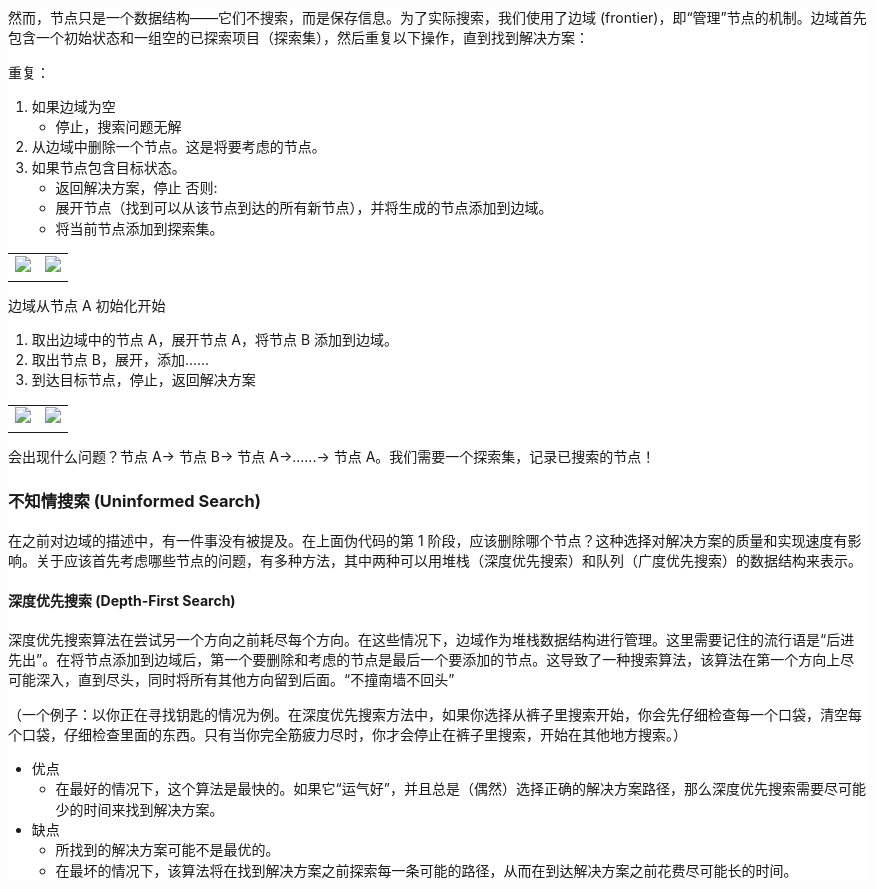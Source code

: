 然而，节点只是一个数据结构——它们不搜索，而是保存信息。为了实际搜索，我们使用了边域 (frontier)，即“管理”节点的机制。边域首先包含一个初始状态和一组空的已探索项目（探索集），然后重复以下操作，直到找到解决方案：

重复：

1. 如果边域为空
   - 停止，搜索问题无解
2. 从边域中删除一个节点。这是将要考虑的节点。
3. 如果节点包含目标状态。
   - 返回解决方案，停止
  否则:
   - 展开节点（找到可以从该节点到达的所有新节点），并将生成的节点添加到边域。
   - 将当前节点添加到探索集。

<table>
    <tr>
        <td><img src=https://cdn.xyxsw.site/K53FbGmswoM7JAxqJZxcQEjdnES.png width=520></td>
        <td><img src=https://cdn.xyxsw.site/THhpbemEHoxl80xHeTjc9d35nVh.png width=520></td>
    </tr>
</table>

边域从节点 A 初始化开始

1. 取出边域中的节点 A，展开节点 A，将节点 B 添加到边域。
2. 取出节点 B，展开，添加......
3. 到达目标节点，停止，返回解决方案

<table>
    <tr>
        <td><img src=https://cdn.xyxsw.site/XmnObIGaUoF4ssxkgzUc4vTUnmf.png width=520></td>
        <td><img src=https://cdn.xyxsw.site/Wsntb9rLwogdAKxpJgLchrI8nae.png width=520></td>
    </tr>
</table>

会出现什么问题？节点 A-> 节点 B-> 节点 A->......-> 节点 A。我们需要一个探索集，记录已搜索的节点！

### 不知情搜索 (Uninformed Search)

在之前对边域的描述中，有一件事没有被提及。在上面伪代码的第 1 阶段，应该删除哪个节点？这种选择对解决方案的质量和实现速度有影响。关于应该首先考虑哪些节点的问题，有多种方法，其中两种可以用堆栈（深度优先搜索）和队列（广度优先搜索）的数据结构来表示。

#### 深度优先搜索 (Depth-First Search)

深度优先搜索算法在尝试另一个方向之前耗尽每个方向。在这些情况下，边域作为堆栈数据结构进行管理。这里需要记住的流行语是“后进先出”。在将节点添加到边域后，第一个要删除和考虑的节点是最后一个要添加的节点。这导致了一种搜索算法，该算法在第一个方向上尽可能深入，直到尽头，同时将所有其他方向留到后面。“不撞南墙不回头”

（一个例子：以你正在寻找钥匙的情况为例。在深度优先搜索方法中，如果你选择从裤子里搜索开始，你会先仔细检查每一个口袋，清空每个口袋，仔细检查里面的东西。只有当你完全筋疲力尽时，你才会停止在裤子里搜索，开始在其他地方搜索。）

- 优点
  - 在最好的情况下，这个算法是最快的。如果它“运气好”，并且总是（偶然）选择正确的解决方案路径，那么深度优先搜索需要尽可能少的时间来找到解决方案。
- 缺点
  - 所找到的解决方案可能不是最优的。
  - 在最坏的情况下，该算法将在找到解决方案之前探索每一条可能的路径，从而在到达解决方案之前花费尽可能长的时间。
